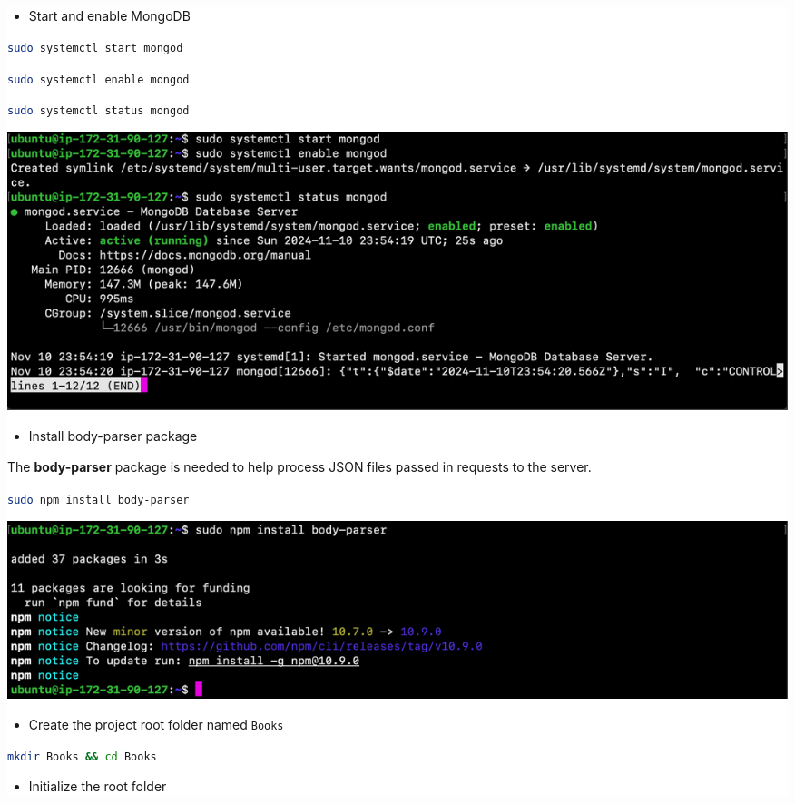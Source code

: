 
- Start and enable MongoDB

```bash
sudo systemctl start mongod
```
```bash
sudo systemctl enable mongod
```
```bash
sudo systemctl status mongod
```
![mongodb](./images/mongodbcmds.png)

- Install body-parser package

The **body-parser** package is needed to help process JSON files passed in requests to the server.

```bash
sudo npm install body-parser
```
![bodyparser](./images/bodypcmd.png)

- Create the project root folder named `Books`

```bash
mkdir Books && cd Books
```

- Initialize the root folder
